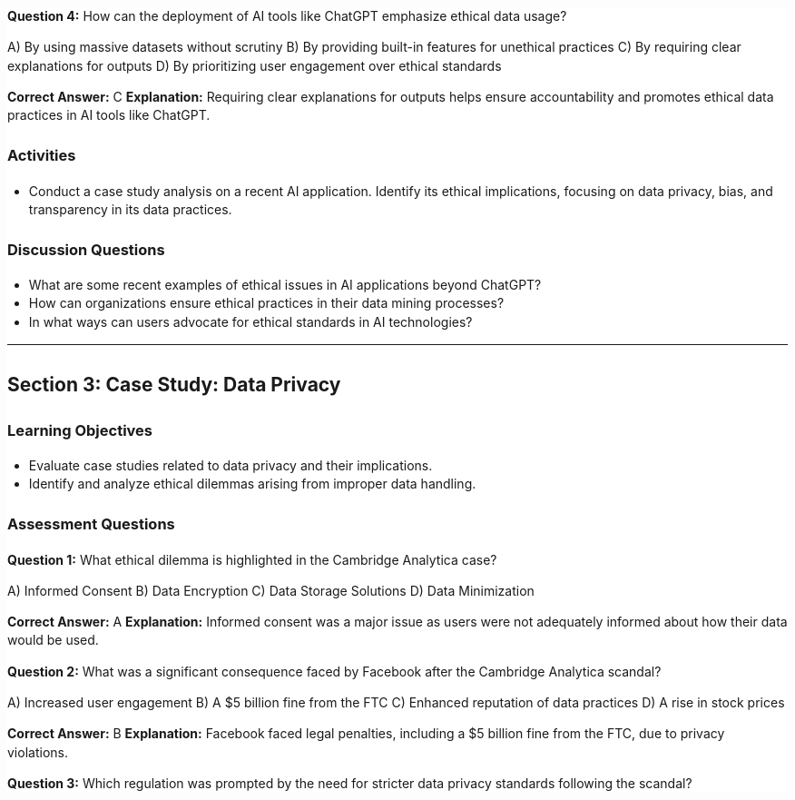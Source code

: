 **Question 4:** How can the deployment of AI tools like ChatGPT emphasize ethical data usage?

  A) By using massive datasets without scrutiny
  B) By providing built-in features for unethical practices
  C) By requiring clear explanations for outputs
  D) By prioritizing user engagement over ethical standards

**Correct Answer:** C
**Explanation:** Requiring clear explanations for outputs helps ensure accountability and promotes ethical data practices in AI tools like ChatGPT.

### Activities
- Conduct a case study analysis on a recent AI application. Identify its ethical implications, focusing on data privacy, bias, and transparency in its data practices.

### Discussion Questions
- What are some recent examples of ethical issues in AI applications beyond ChatGPT?
- How can organizations ensure ethical practices in their data mining processes?
- In what ways can users advocate for ethical standards in AI technologies?

---

## Section 3: Case Study: Data Privacy

### Learning Objectives
- Evaluate case studies related to data privacy and their implications.
- Identify and analyze ethical dilemmas arising from improper data handling.

### Assessment Questions

**Question 1:** What ethical dilemma is highlighted in the Cambridge Analytica case?

  A) Informed Consent
  B) Data Encryption
  C) Data Storage Solutions
  D) Data Minimization

**Correct Answer:** A
**Explanation:** Informed consent was a major issue as users were not adequately informed about how their data would be used.

**Question 2:** What was a significant consequence faced by Facebook after the Cambridge Analytica scandal?

  A) Increased user engagement
  B) A $5 billion fine from the FTC
  C) Enhanced reputation of data practices
  D) A rise in stock prices

**Correct Answer:** B
**Explanation:** Facebook faced legal penalties, including a $5 billion fine from the FTC, due to privacy violations.

**Question 3:** Which regulation was prompted by the need for stricter data privacy standards following the scandal?
